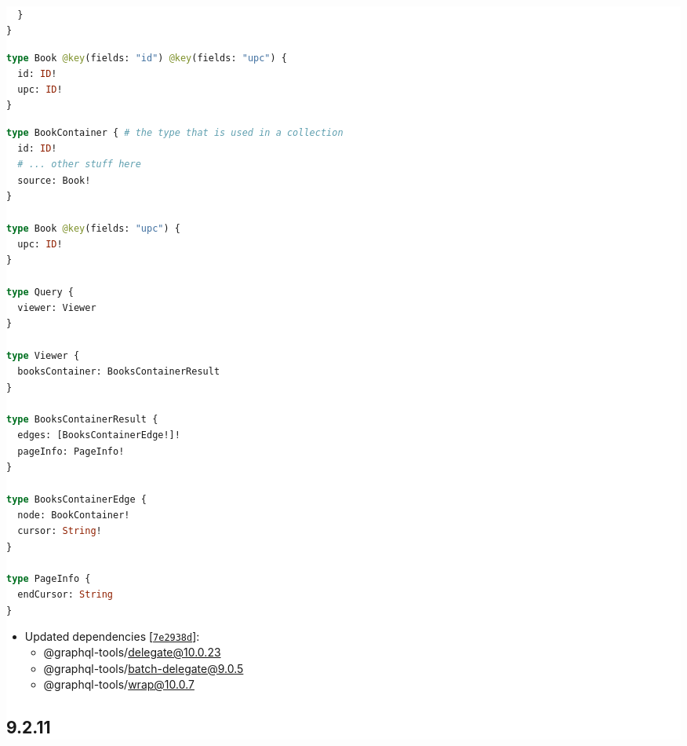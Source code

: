  ```graphql
    }
  }
  ```

  ```graphql
  type Book @key(fields: "id") @key(fields: "upc") {
    id: ID!
    upc: ID!
  }
  ```

  ```graphql
  type BookContainer { # the type that is used in a collection
    id: ID!
    # ... other stuff here
    source: Book!
  }

  type Book @key(fields: "upc") {
    upc: ID!
  }

  type Query {
    viewer: Viewer
  }

  type Viewer {
    booksContainer: BooksContainerResult
  }

  type BooksContainerResult {
    edges: [BooksContainerEdge!]!
    pageInfo: PageInfo!
  }

  type BooksContainerEdge {
    node: BookContainer!
    cursor: String!
  }

  type PageInfo {
    endCursor: String
  }
  ```

- Updated dependencies
  [[`7e2938d`](https://github.com/ardatan/graphql-tools/commit/7e2938d45c6d0a6eb6b18b89f9f80e9b5b5c08db)]:
  - @graphql-tools/delegate@10.0.23
  - @graphql-tools/batch-delegate@9.0.5
  - @graphql-tools/wrap@10.0.7

## 9.2.11
